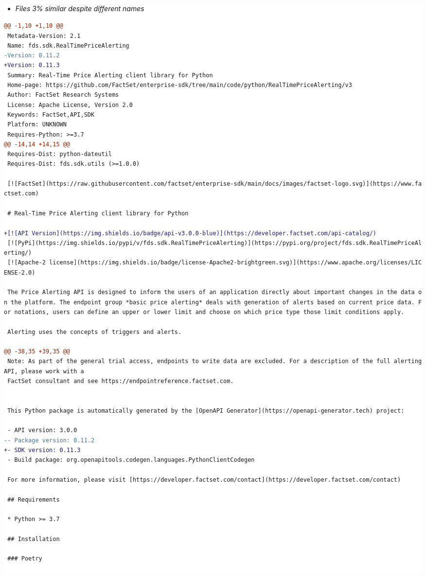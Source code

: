  * *Files 3% similar despite different names*

```diff
@@ -1,10 +1,10 @@
 Metadata-Version: 2.1
 Name: fds.sdk.RealTimePriceAlerting
-Version: 0.11.2
+Version: 0.11.3
 Summary: Real-Time Price Alerting client library for Python
 Home-page: https://github.com/FactSet/enterprise-sdk/tree/main/code/python/RealTimePriceAlerting/v3
 Author: FactSet Research Systems
 License: Apache License, Version 2.0
 Keywords: FactSet,API,SDK
 Platform: UNKNOWN
 Requires-Python: >=3.7
@@ -14,14 +14,15 @@
 Requires-Dist: python-dateutil
 Requires-Dist: fds.sdk.utils (>=1.0.0)
 
 [![FactSet](https://raw.githubusercontent.com/factset/enterprise-sdk/main/docs/images/factset-logo.svg)](https://www.factset.com)
 
 # Real-Time Price Alerting client library for Python
 
+[![API Version](https://img.shields.io/badge/api-v3.0.0-blue)](https://developer.factset.com/api-catalog/)
 [![PyPi](https://img.shields.io/pypi/v/fds.sdk.RealTimePriceAlerting)](https://pypi.org/project/fds.sdk.RealTimePriceAlerting/)
 [![Apache-2 license](https://img.shields.io/badge/license-Apache2-brightgreen.svg)](https://www.apache.org/licenses/LICENSE-2.0)
 
 The Price Alerting API is designed to inform the users of an application directly about important changes in the data on the platform. The endpoint group *basic price alerting* deals with generation of alerts based on current price data. For notations, users can define an upper or lower limit and choose on which price type those limit conditions apply.
 
 Alerting uses the concepts of triggers and alerts.
 
@@ -38,35 +39,35 @@
 Note: As part of the general trial access, endpoints to write data are excluded. For a description of the full alerting API, please work with a
 FactSet consultant and see https://endpointreference.factset.com.
 
 
 This Python package is automatically generated by the [OpenAPI Generator](https://openapi-generator.tech) project:
 
 - API version: 3.0.0
-- Package version: 0.11.2
+- SDK version: 0.11.3
 - Build package: org.openapitools.codegen.languages.PythonClientCodegen
 
 For more information, please visit [https://developer.factset.com/contact](https://developer.factset.com/contact)
 
 ## Requirements
 
 * Python >= 3.7
 
 ## Installation
 
 ### Poetry
 
```